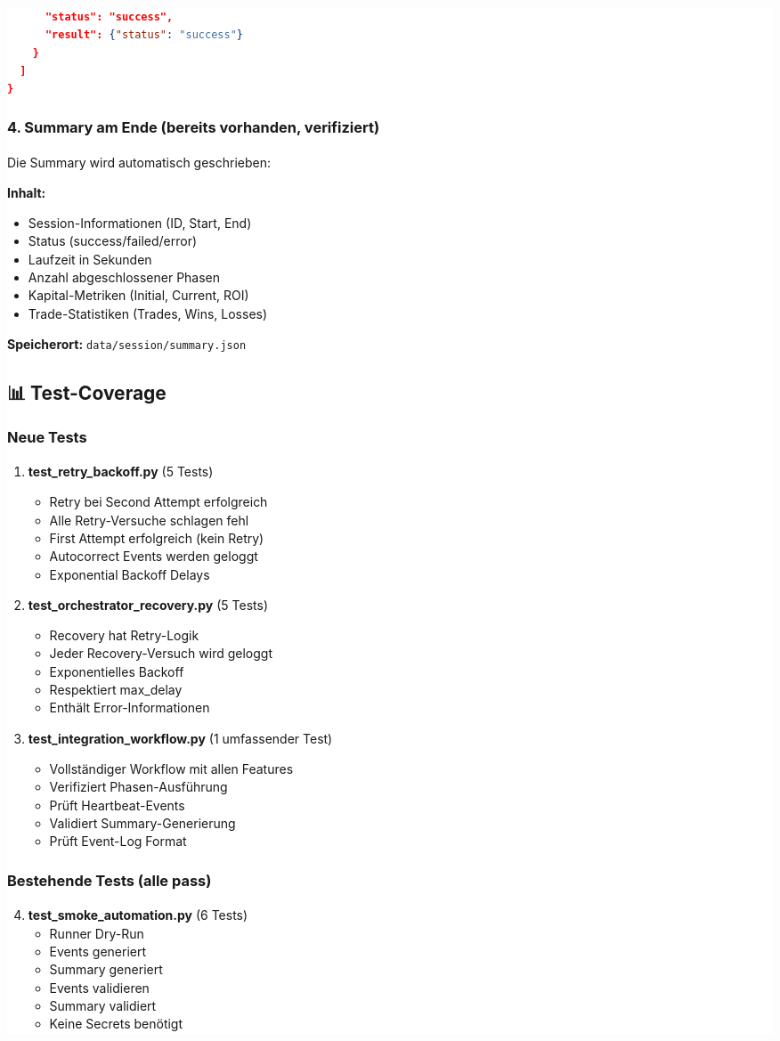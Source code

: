 ```json
      "status": "success",
      "result": {"status": "success"}
    }
  ]
}
```

### 4. Summary am Ende (bereits vorhanden, verifiziert)

Die Summary wird automatisch geschrieben:

**Inhalt:**
- Session-Informationen (ID, Start, End)
- Status (success/failed/error)
- Laufzeit in Sekunden
- Anzahl abgeschlossener Phasen
- Kapital-Metriken (Initial, Current, ROI)
- Trade-Statistiken (Trades, Wins, Losses)

**Speicherort:** `data/session/summary.json`

## 📊 Test-Coverage

### Neue Tests

1. **test_retry_backoff.py** (5 Tests)
   - Retry bei Second Attempt erfolgreich
   - Alle Retry-Versuche schlagen fehl
   - First Attempt erfolgreich (kein Retry)
   - Autocorrect Events werden geloggt
   - Exponential Backoff Delays

2. **test_orchestrator_recovery.py** (5 Tests)
   - Recovery hat Retry-Logik
   - Jeder Recovery-Versuch wird geloggt
   - Exponentielles Backoff
   - Respektiert max_delay
   - Enthält Error-Informationen

3. **test_integration_workflow.py** (1 umfassender Test)
   - Vollständiger Workflow mit allen Features
   - Verifiziert Phasen-Ausführung
   - Prüft Heartbeat-Events
   - Validiert Summary-Generierung
   - Prüft Event-Log Format

### Bestehende Tests (alle pass)

4. **test_smoke_automation.py** (6 Tests)
   - Runner Dry-Run
   - Events generiert
   - Summary generiert
   - Events validieren
   - Summary validiert
   - Keine Secrets benötigt
